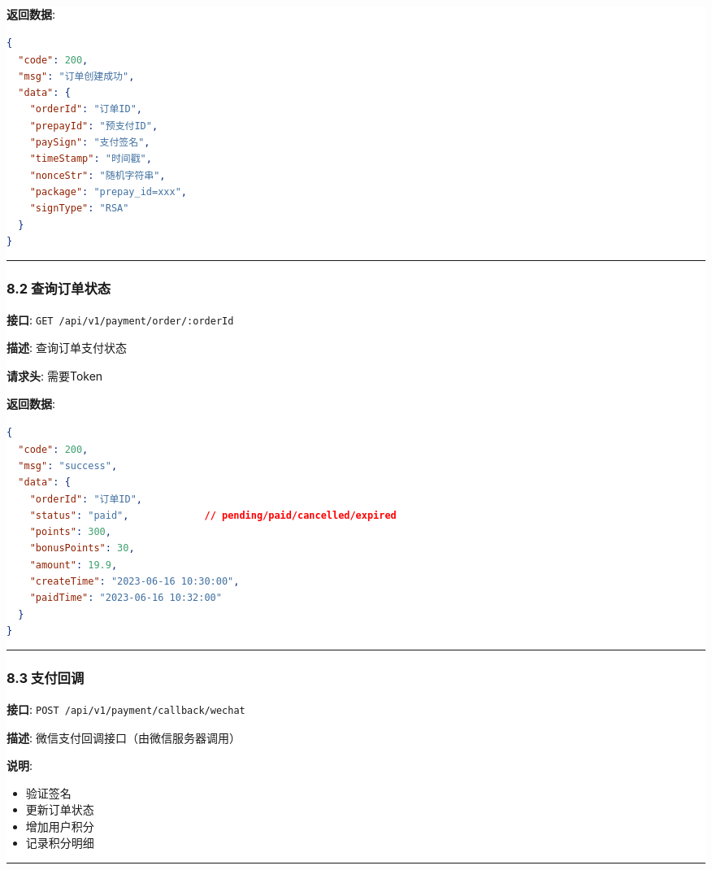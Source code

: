 **返回数据**:

```json
{
  "code": 200,
  "msg": "订单创建成功",
  "data": {
    "orderId": "订单ID",
    "prepayId": "预支付ID",
    "paySign": "支付签名",
    "timeStamp": "时间戳",
    "nonceStr": "随机字符串",
    "package": "prepay_id=xxx",
    "signType": "RSA"
  }
}
```

---

### 8.2 查询订单状态

**接口**: `GET /api/v1/payment/order/:orderId`

**描述**: 查询订单支付状态

**请求头**: 需要Token

**返回数据**:

```json
{
  "code": 200,
  "msg": "success",
  "data": {
    "orderId": "订单ID",
    "status": "paid",             // pending/paid/cancelled/expired
    "points": 300,
    "bonusPoints": 30,
    "amount": 19.9,
    "createTime": "2023-06-16 10:30:00",
    "paidTime": "2023-06-16 10:32:00"
  }
}
```

---

### 8.3 支付回调

**接口**: `POST /api/v1/payment/callback/wechat`

**描述**: 微信支付回调接口（由微信服务器调用）

**说明**: 
- 验证签名
- 更新订单状态
- 增加用户积分
- 记录积分明细

---